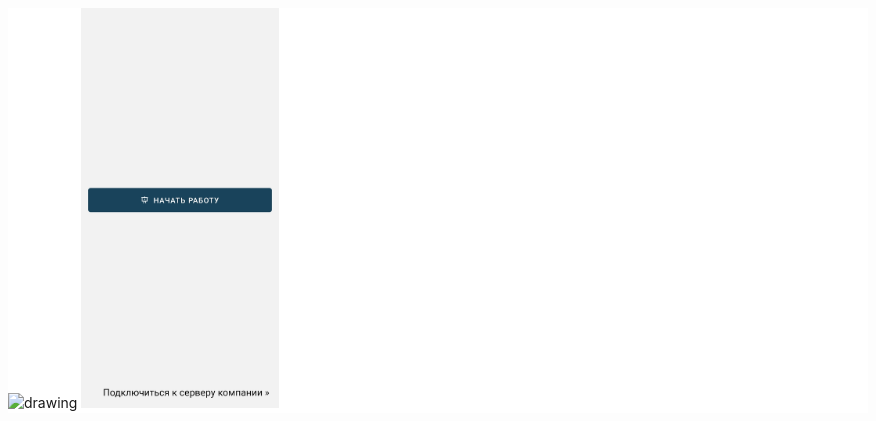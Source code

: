 <img src="img/1.Connection/1.Рrofile.jpg" alt="drawing" height="400"/> <img src="img/1.Connection/1.StartScreenThree.jpg" alt="drawing" height="400"/>
